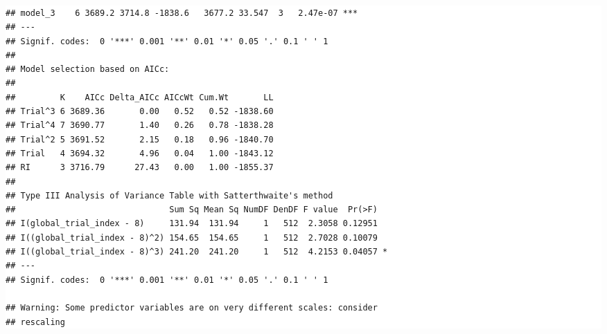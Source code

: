     ## model_3    6 3689.2 3714.8 -1838.6   3677.2 33.547  3   2.47e-07 ***
    ## ---
    ## Signif. codes:  0 '***' 0.001 '**' 0.01 '*' 0.05 '.' 0.1 ' ' 1
    ## 
    ## Model selection based on AICc:
    ## 
    ##         K    AICc Delta_AICc AICcWt Cum.Wt       LL
    ## Trial^3 6 3689.36       0.00   0.52   0.52 -1838.60
    ## Trial^4 7 3690.77       1.40   0.26   0.78 -1838.28
    ## Trial^2 5 3691.52       2.15   0.18   0.96 -1840.70
    ## Trial   4 3694.32       4.96   0.04   1.00 -1843.12
    ## RI      3 3716.79      27.43   0.00   1.00 -1855.37
    ## 
    ## Type III Analysis of Variance Table with Satterthwaite's method
    ##                               Sum Sq Mean Sq NumDF DenDF F value  Pr(>F)  
    ## I(global_trial_index - 8)     131.94  131.94     1   512  2.3058 0.12951  
    ## I((global_trial_index - 8)^2) 154.65  154.65     1   512  2.7028 0.10079  
    ## I((global_trial_index - 8)^3) 241.20  241.20     1   512  4.2153 0.04057 *
    ## ---
    ## Signif. codes:  0 '***' 0.001 '**' 0.01 '*' 0.05 '.' 0.1 ' ' 1

    ## Warning: Some predictor variables are on very different scales: consider
    ## rescaling
